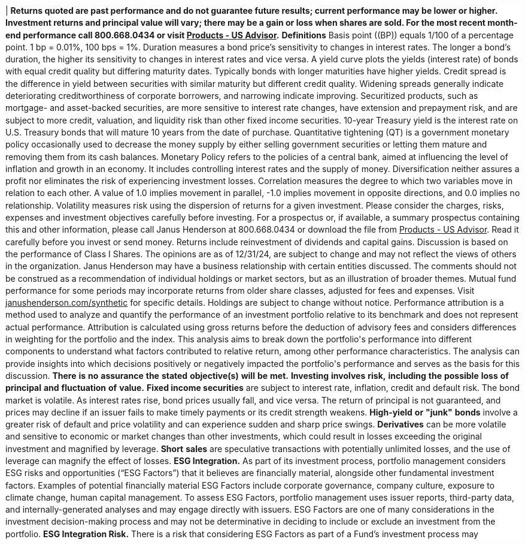 | **Returns quoted are past performance and do not guarantee future results; current performance may be lower or higher. Investment returns and principal value will vary; there may be a gain or loss when shares are sold. For the most recent month-end performance call 800.668.0434 or visit [Products - US Advisor](https://janushenderson.com/performance).**  **Definitions**  Basis point ((BP[)](https://seekingalpha.com/symbol/BP)) equals 1/100 of a percentage point. 1 bp = 0.01%, 100 bps = 1%.  Duration measures a bond price’s sensitivity to changes in interest rates. The longer a bond’s duration, the higher its sensitivity to changes in interest rates and vice versa. A yield curve plots the yields (interest rate) of bonds with equal credit quality but differing maturity dates. Typically bonds with longer maturities have higher yields.  Credit spread is the difference in yield between securities with similar maturity but different credit quality. Widening spreads generally indicate deteriorating creditworthiness of corporate borrowers, and narrowing indicate improving.  Securitized products, such as mortgage- and asset-backed securities, are more sensitive to interest rate changes, have extension and prepayment risk, and are subject to more credit, valuation, and liquidity risk than other fixed income securities.  10-year Treasury yield is the interest rate on U.S. Treasury bonds that will mature 10 years from the date of purchase.  Quantitative tightening (QT) is a government monetary policy occasionally used to decrease the money supply by either selling government securities or letting them mature and removing them from its cash balances.  Monetary Policy refers to the policies of a central bank, aimed at influencing the level of inflation and growth in an economy. It includes controlling interest rates and the supply of money. Diversification neither assures a profit nor eliminates the risk of experiencing investment losses.  Correlation measures the degree to which two variables move in relation to each other. A value of 1.0 implies movement in parallel, -1.0 implies movement in opposite directions, and 0.0 implies no relationship.  Volatility measures risk using the dispersion of returns for a given investment.  Please consider the charges, risks, expenses and investment objectives carefully before investing. For a prospectus or, if available, a summary prospectus containing this and other information, please call Janus Henderson at 800.668.0434 or download the file from [Products - US Advisor](https://janushenderson.com/info). Read it carefully before you invest or send money.  Returns include reinvestment of dividends and capital gains. Discussion is based on the performance of Class I Shares.  The opinions are as of 12/31/24, are subject to change and may not reflect the views of others in the organization. Janus Henderson may have a business relationship with certain entities discussed. The comments should not be construed as a recommendation of individual holdings or market sectors, but as an illustration of broader themes.  Mutual fund performance for some periods may incorporate returns from older share classes, adjusted for fees and expenses. Visit [janushenderson.com/synthetic](https://janushenderson.com/synthetic) for specific details. Holdings are subject to change without notice.  Performance attribution is a method used to analyze and quantify the performance of an investment portfolio relative to its benchmark and does not represent actual performance. Attribution is calculated using gross returns before the deduction of advisory fees and considers differences in weighting for the portfolio and the index. This analysis aims to break down the portfolio's performance into different components to understand what factors contributed to relative return, among other performance characteristics. The analysis can provide insights into which decisions positively or negatively impacted the portfolio's performance and serves as the basis for this discussion.  **There** **is** **no** **assurance** **the** **stated** **objective(s)** **will** **be** **met.**  **Investing** **involves** **risk,** **including** **the** **possible** **loss** **of** **principal** **and** **fluctuation** **of** **value.**  **Fixed income securities** are subject to interest rate, inflation, credit and default risk. The bond market is volatile. As interest rates rise, bond prices usually fall, and vice versa. The return of principal is not guaranteed, and prices may decline if an issuer fails to make timely payments or its credit strength weakens.  **High-yield** **or** **"junk"** **bonds** involve a greater risk of default and price volatility and can experience sudden and sharp price swings.  **Derivatives** can be more volatile and sensitive to economic or market changes than other investments, which could result in losses exceeding the original investment and magnified by leverage.  **Short** **sales** are speculative transactions with potentially unlimited losses, and the use of leverage can magnify the effect of losses.  **ESG Integration.** As part of its investment process, portfolio management considers ESG risks and opportunities (“ESG Factors”) that it believes are financially material, alongside other fundamental investment factors. Examples of potential financially material ESG Factors include corporate governance, company culture, exposure to climate change, human capital management. To assess ESG Factors, portfolio management uses issuer reports, third-party data, and internally-generated analyses and may engage directly with issuers. ESG Factors are one of many considerations in the investment decision-making process and may not be determinative in deciding to include or exclude an investment from the portfolio.  **ESG Integration Risk.** There is a risk that considering ESG Factors as part of a Fund’s investment process may